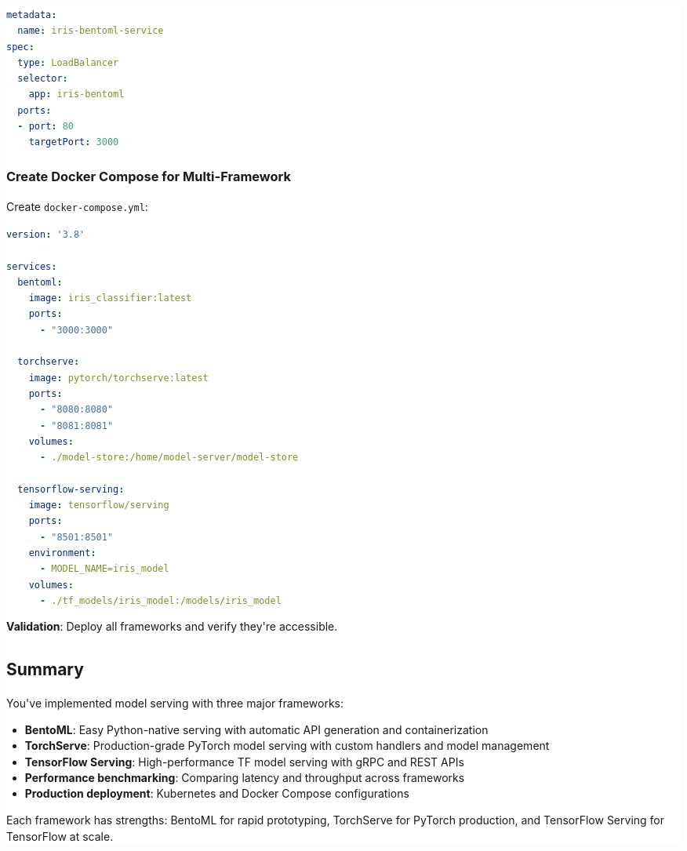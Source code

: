 ```yaml
metadata:
  name: iris-bentoml-service
spec:
  type: LoadBalancer
  selector:
    app: iris-bentoml
  ports:
  - port: 80
    targetPort: 3000
```

### Create Docker Compose for Multi-Framework
Create `docker-compose.yml`:
```yaml
version: '3.8'

services:
  bentoml:
    image: iris_classifier:latest
    ports:
      - "3000:3000"

  torchserve:
    image: pytorch/torchserve:latest
    ports:
      - "8080:8080"
      - "8081:8081"
    volumes:
      - ./model-store:/home/model-server/model-store

  tensorflow-serving:
    image: tensorflow/serving
    ports:
      - "8501:8501"
    environment:
      - MODEL_NAME=iris_model
    volumes:
      - ./tf_models/iris_model:/models/iris_model
```

**Validation**: Deploy all frameworks and verify they're accessible.

## Summary

You've implemented model serving with three major frameworks:
- **BentoML**: Easy Python-native serving with automatic API generation and containerization
- **TorchServe**: Production-grade PyTorch model serving with custom handlers and model management
- **TensorFlow Serving**: High-performance TF model serving with gRPC and REST APIs
- **Performance benchmarking**: Comparing latency and throughput across frameworks
- **Production deployment**: Kubernetes and Docker Compose configurations

Each framework has strengths: BentoML for rapid prototyping, TorchServe for PyTorch production, and TensorFlow Serving for TensorFlow at scale.
